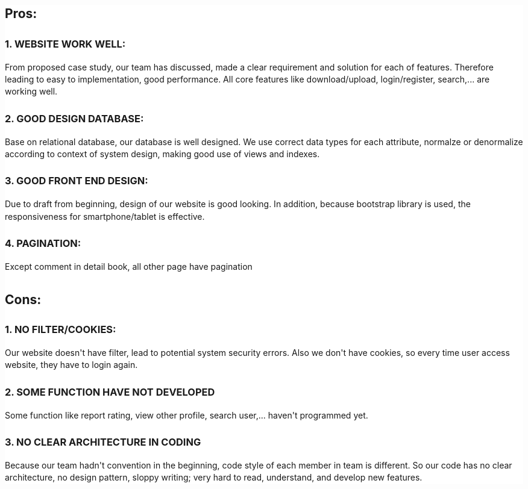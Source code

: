 ## **Pros:**

### 1. WEBSITE WORK WELL:
   From proposed case study, our team has discussed, made a clear requirement and solution for each of features. Therefore leading to easy to implementation, good performance. All core features like download/upload, login/register, search,... are working well. 

### 2. GOOD DESIGN DATABASE:
   Base on relational database, our database is well designed. We use correct data types for each attribute, normalze or denormalize according to context of system design, making good use of views and indexes.

### 3. GOOD FRONT END DESIGN: 
   Due to draft from beginning, design of our website is good looking. In addition, because bootstrap library is used, the responsiveness for smartphone/tablet is effective.
### 4. PAGINATION:
   Except comment in detail book, all other page have pagination

## **Cons:**
### 1. NO FILTER/COOKIES:
   Our website doesn't have filter, lead to potential system security errors. Also we don't have cookies, so every time user access website, they have to login again.

### 2. SOME FUNCTION HAVE NOT DEVELOPED
   Some function like report rating, view other profile, search user,... haven't programmed yet.
### 3. NO CLEAR ARCHITECTURE IN CODING
   Because our team hadn't convention in the beginning, code style of each member in team is different. So our code has no clear architecture, no design pattern, sloppy writing; very hard to read, understand, and develop new features.


